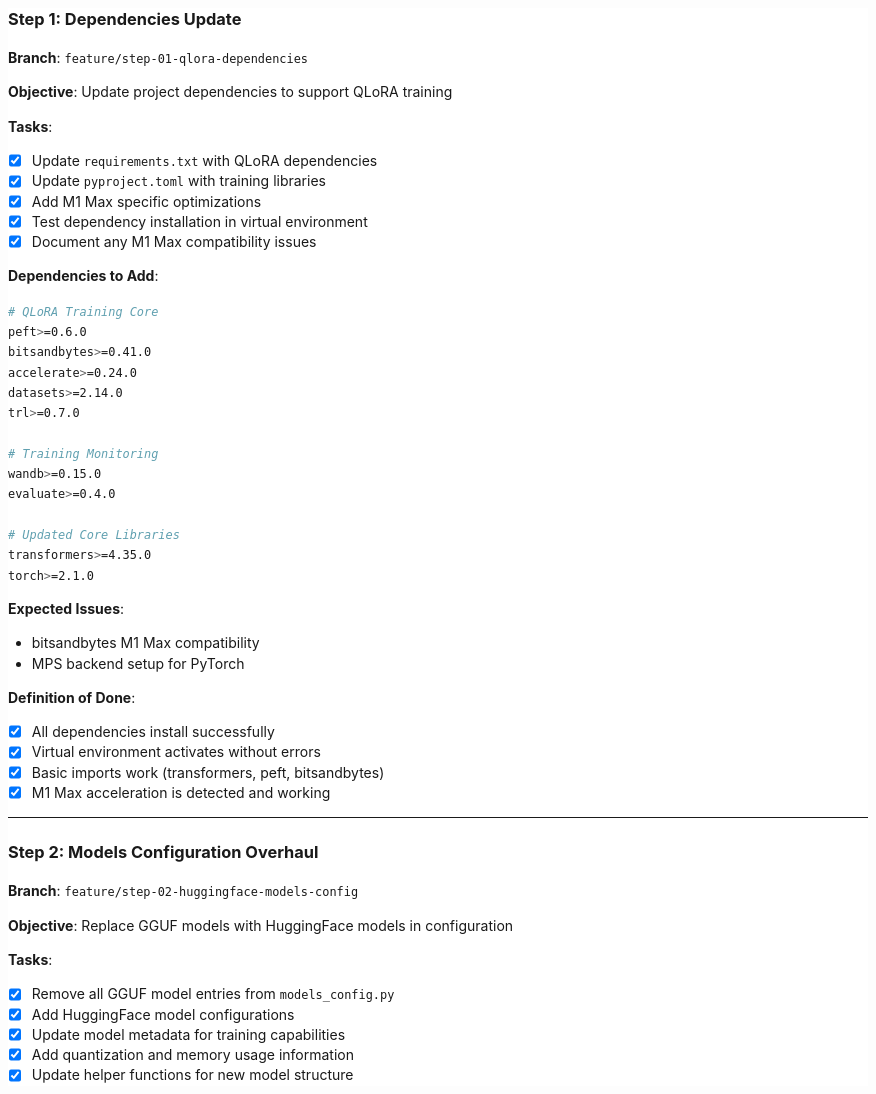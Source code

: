 ### Step 1: Dependencies Update
**Branch**: `feature/step-01-qlora-dependencies`

**Objective**: Update project dependencies to support QLoRA training

**Tasks**:
- [x] Update `requirements.txt` with QLoRA dependencies
- [x] Update `pyproject.toml` with training libraries
- [x] Add M1 Max specific optimizations
- [x] Test dependency installation in virtual environment
- [x] Document any M1 Max compatibility issues

**Dependencies to Add**:
```bash
# QLoRA Training Core
peft>=0.6.0
bitsandbytes>=0.41.0  
accelerate>=0.24.0
datasets>=2.14.0
trl>=0.7.0

# Training Monitoring
wandb>=0.15.0
evaluate>=0.4.0

# Updated Core Libraries
transformers>=4.35.0
torch>=2.1.0
```

**Expected Issues**:
- bitsandbytes M1 Max compatibility
- MPS backend setup for PyTorch

**Definition of Done**:
- [x] All dependencies install successfully
- [x] Virtual environment activates without errors
- [x] Basic imports work (transformers, peft, bitsandbytes)
- [x] M1 Max acceleration is detected and working

---

### Step 2: Models Configuration Overhaul
**Branch**: `feature/step-02-huggingface-models-config`

**Objective**: Replace GGUF models with HuggingFace models in configuration

**Tasks**:
- [x] Remove all GGUF model entries from `models_config.py`
- [x] Add HuggingFace model configurations
- [x] Update model metadata for training capabilities
- [x] Add quantization and memory usage information
- [x] Update helper functions for new model structure
